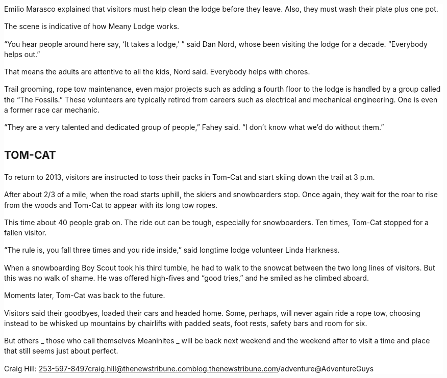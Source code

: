 Emilio Marasco explained that visitors must help clean the lodge before they leave. Also, they must wash their plate plus one pot.

The scene is indicative of how Meany Lodge works.

“You hear people around here say, ‘It takes a lodge,’ ” said Dan Nord, whose been visiting the lodge for a decade. “Everybody helps out.”

That means the adults are attentive to all the kids, Nord said. Everybody helps with chores.

Trail grooming, rope tow maintenance, even major projects such as adding a fourth floor to the lodge is handled by a group called the “The Fossils.” These volunteers are typically retired from careers such as electrical and mechanical engineering. One is even a former race car mechanic.

“They are a very talented and dedicated group of people,” Fahey said. “I don’t know what we’d do without them.”

## TOM-CAT

To return to 2013, visitors are instructed to toss their packs in Tom-Cat and start skiing down the trail at 3 p.m.

After about 2/3 of a mile, when the road starts uphill, the skiers and snowboarders stop. Once again, they wait for the roar to rise from the woods and Tom-Cat to appear with its long tow ropes.

This time about 40 people grab on. The ride out can be tough, especially for snowboarders. Ten times, Tom-Cat stopped for a fallen visitor.

“The rule is, you fall three times and you ride inside,” said longtime lodge volunteer Linda Harkness.

When a snowboarding Boy Scout took his third tumble, he had to walk to the snowcat between the two long lines of visitors. But this was no walk of shame. He was offered high-fives and “good tries,” and he smiled as he climbed aboard.

Moments later, Tom-Cat was back to the future.

Visitors said their goodbyes, loaded their cars and headed home. Some, perhaps, will never again ride a rope tow, choosing instead to be whisked up mountains by chairlifts with padded seats, foot rests, safety bars and room for six.

But others _ those who call themselves Meaninites _ will be back next weekend and the weekend after to visit a time and place that still seems just about perfect.

Craig Hill: 253-597-8497craig.hill@thenewstribune.comblog.thenewstribune.com/adventure@AdventureGuys
